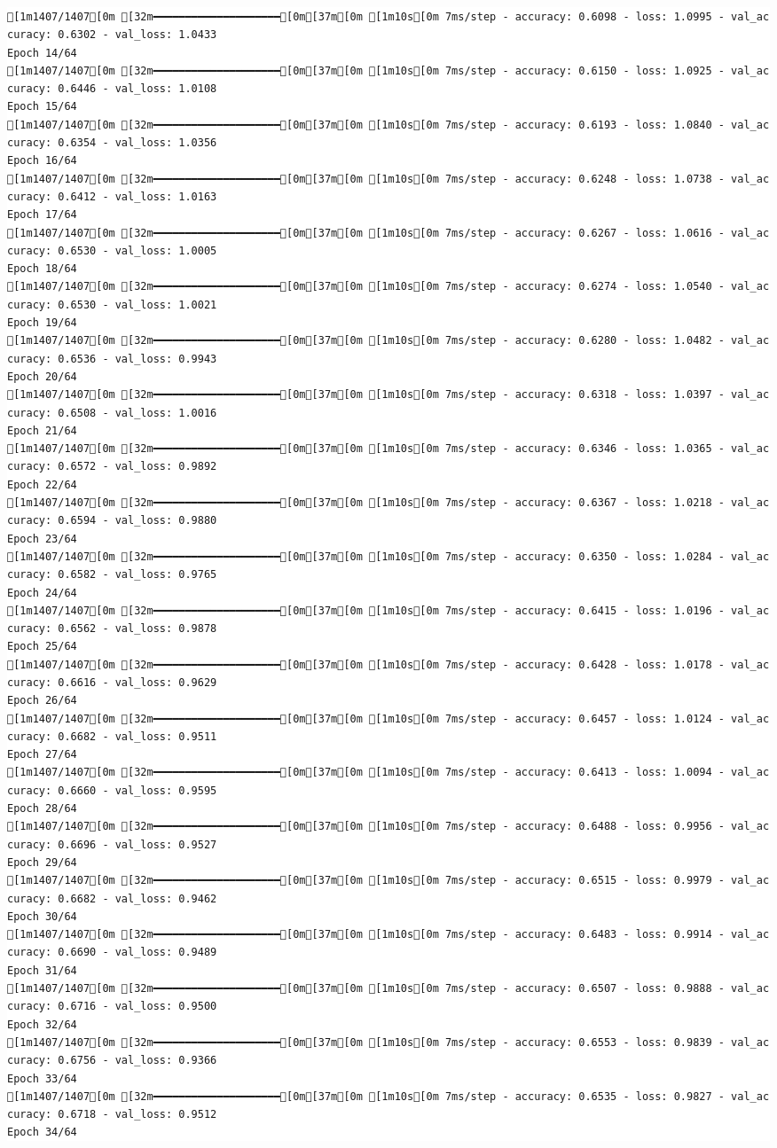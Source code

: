     [1m1407/1407[0m [32m━━━━━━━━━━━━━━━━━━━━[0m[37m[0m [1m10s[0m 7ms/step - accuracy: 0.6098 - loss: 1.0995 - val_accuracy: 0.6302 - val_loss: 1.0433
    Epoch 14/64
    [1m1407/1407[0m [32m━━━━━━━━━━━━━━━━━━━━[0m[37m[0m [1m10s[0m 7ms/step - accuracy: 0.6150 - loss: 1.0925 - val_accuracy: 0.6446 - val_loss: 1.0108
    Epoch 15/64
    [1m1407/1407[0m [32m━━━━━━━━━━━━━━━━━━━━[0m[37m[0m [1m10s[0m 7ms/step - accuracy: 0.6193 - loss: 1.0840 - val_accuracy: 0.6354 - val_loss: 1.0356
    Epoch 16/64
    [1m1407/1407[0m [32m━━━━━━━━━━━━━━━━━━━━[0m[37m[0m [1m10s[0m 7ms/step - accuracy: 0.6248 - loss: 1.0738 - val_accuracy: 0.6412 - val_loss: 1.0163
    Epoch 17/64
    [1m1407/1407[0m [32m━━━━━━━━━━━━━━━━━━━━[0m[37m[0m [1m10s[0m 7ms/step - accuracy: 0.6267 - loss: 1.0616 - val_accuracy: 0.6530 - val_loss: 1.0005
    Epoch 18/64
    [1m1407/1407[0m [32m━━━━━━━━━━━━━━━━━━━━[0m[37m[0m [1m10s[0m 7ms/step - accuracy: 0.6274 - loss: 1.0540 - val_accuracy: 0.6530 - val_loss: 1.0021
    Epoch 19/64
    [1m1407/1407[0m [32m━━━━━━━━━━━━━━━━━━━━[0m[37m[0m [1m10s[0m 7ms/step - accuracy: 0.6280 - loss: 1.0482 - val_accuracy: 0.6536 - val_loss: 0.9943
    Epoch 20/64
    [1m1407/1407[0m [32m━━━━━━━━━━━━━━━━━━━━[0m[37m[0m [1m10s[0m 7ms/step - accuracy: 0.6318 - loss: 1.0397 - val_accuracy: 0.6508 - val_loss: 1.0016
    Epoch 21/64
    [1m1407/1407[0m [32m━━━━━━━━━━━━━━━━━━━━[0m[37m[0m [1m10s[0m 7ms/step - accuracy: 0.6346 - loss: 1.0365 - val_accuracy: 0.6572 - val_loss: 0.9892
    Epoch 22/64
    [1m1407/1407[0m [32m━━━━━━━━━━━━━━━━━━━━[0m[37m[0m [1m10s[0m 7ms/step - accuracy: 0.6367 - loss: 1.0218 - val_accuracy: 0.6594 - val_loss: 0.9880
    Epoch 23/64
    [1m1407/1407[0m [32m━━━━━━━━━━━━━━━━━━━━[0m[37m[0m [1m10s[0m 7ms/step - accuracy: 0.6350 - loss: 1.0284 - val_accuracy: 0.6582 - val_loss: 0.9765
    Epoch 24/64
    [1m1407/1407[0m [32m━━━━━━━━━━━━━━━━━━━━[0m[37m[0m [1m10s[0m 7ms/step - accuracy: 0.6415 - loss: 1.0196 - val_accuracy: 0.6562 - val_loss: 0.9878
    Epoch 25/64
    [1m1407/1407[0m [32m━━━━━━━━━━━━━━━━━━━━[0m[37m[0m [1m10s[0m 7ms/step - accuracy: 0.6428 - loss: 1.0178 - val_accuracy: 0.6616 - val_loss: 0.9629
    Epoch 26/64
    [1m1407/1407[0m [32m━━━━━━━━━━━━━━━━━━━━[0m[37m[0m [1m10s[0m 7ms/step - accuracy: 0.6457 - loss: 1.0124 - val_accuracy: 0.6682 - val_loss: 0.9511
    Epoch 27/64
    [1m1407/1407[0m [32m━━━━━━━━━━━━━━━━━━━━[0m[37m[0m [1m10s[0m 7ms/step - accuracy: 0.6413 - loss: 1.0094 - val_accuracy: 0.6660 - val_loss: 0.9595
    Epoch 28/64
    [1m1407/1407[0m [32m━━━━━━━━━━━━━━━━━━━━[0m[37m[0m [1m10s[0m 7ms/step - accuracy: 0.6488 - loss: 0.9956 - val_accuracy: 0.6696 - val_loss: 0.9527
    Epoch 29/64
    [1m1407/1407[0m [32m━━━━━━━━━━━━━━━━━━━━[0m[37m[0m [1m10s[0m 7ms/step - accuracy: 0.6515 - loss: 0.9979 - val_accuracy: 0.6682 - val_loss: 0.9462
    Epoch 30/64
    [1m1407/1407[0m [32m━━━━━━━━━━━━━━━━━━━━[0m[37m[0m [1m10s[0m 7ms/step - accuracy: 0.6483 - loss: 0.9914 - val_accuracy: 0.6690 - val_loss: 0.9489
    Epoch 31/64
    [1m1407/1407[0m [32m━━━━━━━━━━━━━━━━━━━━[0m[37m[0m [1m10s[0m 7ms/step - accuracy: 0.6507 - loss: 0.9888 - val_accuracy: 0.6716 - val_loss: 0.9500
    Epoch 32/64
    [1m1407/1407[0m [32m━━━━━━━━━━━━━━━━━━━━[0m[37m[0m [1m10s[0m 7ms/step - accuracy: 0.6553 - loss: 0.9839 - val_accuracy: 0.6756 - val_loss: 0.9366
    Epoch 33/64
    [1m1407/1407[0m [32m━━━━━━━━━━━━━━━━━━━━[0m[37m[0m [1m10s[0m 7ms/step - accuracy: 0.6535 - loss: 0.9827 - val_accuracy: 0.6718 - val_loss: 0.9512
    Epoch 34/64
